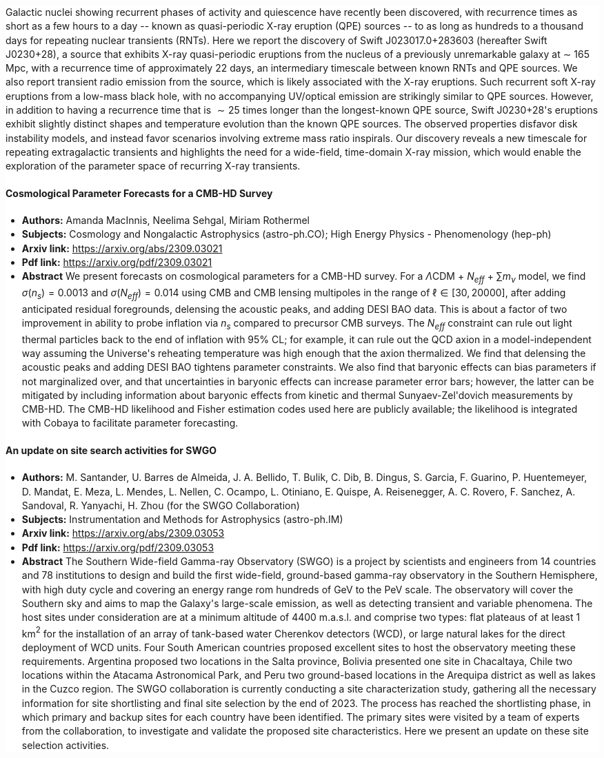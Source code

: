  Galactic nuclei showing recurrent phases of activity and quiescence have recently been discovered, with recurrence times as short as a few hours to a day -- known as quasi-periodic X-ray eruption (QPE) sources -- to as long as hundreds to a thousand days for repeating nuclear transients (RNTs). Here we report the discovery of Swift J023017.0+283603 (hereafter Swift J0230+28), a source that exhibits X-ray quasi-periodic eruptions from the nucleus of a previously unremarkable galaxy at $\sim$ 165 Mpc, with a recurrence time of approximately 22 days, an intermediary timescale between known RNTs and QPE sources. We also report transient radio emission from the source, which is likely associated with the X-ray eruptions. Such recurrent soft X-ray eruptions from a low-mass black hole, with no accompanying UV/optical emission are strikingly similar to QPE sources. However, in addition to having a recurrence time that is $\sim 25$ times longer than the longest-known QPE source, Swift J0230+28's eruptions exhibit slightly distinct shapes and temperature evolution than the known QPE sources. The observed properties disfavor disk instability models, and instead favor scenarios involving extreme mass ratio inspirals. Our discovery reveals a new timescale for repeating extragalactic transients and highlights the need for a wide-field, time-domain X-ray mission, which would enable the exploration of the parameter space of recurring X-ray transients.
#### Cosmological Parameter Forecasts for a CMB-HD Survey
 - **Authors:** Amanda MacInnis, Neelima Sehgal, Miriam Rothermel
 - **Subjects:** Cosmology and Nongalactic Astrophysics (astro-ph.CO); High Energy Physics - Phenomenology (hep-ph)
 - **Arxiv link:** https://arxiv.org/abs/2309.03021
 - **Pdf link:** https://arxiv.org/pdf/2309.03021
 - **Abstract**
 We present forecasts on cosmological parameters for a CMB-HD survey. For a $\Lambda$CDM + $N_{eff}$ + $\sum m_\nu$ model, we find $\sigma(n_s) = 0.0013$ and $\sigma(N_{eff}) = 0.014$ using CMB and CMB lensing multipoles in the range of $\ell \in [30, 20000]$, after adding anticipated residual foregrounds, delensing the acoustic peaks, and adding DESI BAO data. This is about a factor of two improvement in ability to probe inflation via $n_s$ compared to precursor CMB surveys. The $N_{eff}$ constraint can rule out light thermal particles back to the end of inflation with 95% CL; for example, it can rule out the QCD axion in a model-independent way assuming the Universe's reheating temperature was high enough that the axion thermalized. We find that delensing the acoustic peaks and adding DESI BAO tightens parameter constraints. We also find that baryonic effects can bias parameters if not marginalized over, and that uncertainties in baryonic effects can increase parameter error bars; however, the latter can be mitigated by including information about baryonic effects from kinetic and thermal Sunyaev-Zel'dovich measurements by CMB-HD. The CMB-HD likelihood and Fisher estimation codes used here are publicly available; the likelihood is integrated with Cobaya to facilitate parameter forecasting.
#### An update on site search activities for SWGO
 - **Authors:** M. Santander, U. Barres de Almeida, J. A. Bellido, T. Bulik, C. Dib, B. Dingus, S. Garcia, F. Guarino, P. Huentemeyer, D. Mandat, E. Meza, L. Mendes, L. Nellen, C. Ocampo, L. Otiniano, E. Quispe, A. Reisenegger, A. C. Rovero, F. Sanchez, A. Sandoval, R. Yanyachi, H. Zhou (for the SWGO Collaboration)
 - **Subjects:** Instrumentation and Methods for Astrophysics (astro-ph.IM)
 - **Arxiv link:** https://arxiv.org/abs/2309.03053
 - **Pdf link:** https://arxiv.org/pdf/2309.03053
 - **Abstract**
 The Southern Wide-field Gamma-ray Observatory (SWGO) is a project by scientists and engineers from 14 countries and 78 institutions to design and build the first wide-field, ground-based gamma-ray observatory in the Southern Hemisphere, with high duty cycle and covering an energy range rom hundreds of GeV to the PeV scale. The observatory will cover the Southern sky and aims to map the Galaxy's large-scale emission, as well as detecting transient and variable phenomena. The host sites under consideration are at a minimum altitude of 4400 m.a.s.l. and comprise two types: flat plateaus of at least 1 km$^{2}$ for the installation of an array of tank-based water Cherenkov detectors (WCD), or large natural lakes for the direct deployment of WCD units. Four South American countries proposed excellent sites to host the observatory meeting these requirements. Argentina proposed two locations in the Salta province, Bolivia presented one site in Chacaltaya, Chile two locations within the Atacama Astronomical Park, and Peru two ground-based locations in the Arequipa district as well as lakes in the Cuzco region. The SWGO collaboration is currently conducting a site characterization study, gathering all the necessary information for site shortlisting and final site selection by the end of 2023. The process has reached the shortlisting phase, in which primary and backup sites for each country have been identified. The primary sites were visited by a team of experts from the collaboration, to investigate and validate the proposed site characteristics. Here we present an update on these site selection activities.
